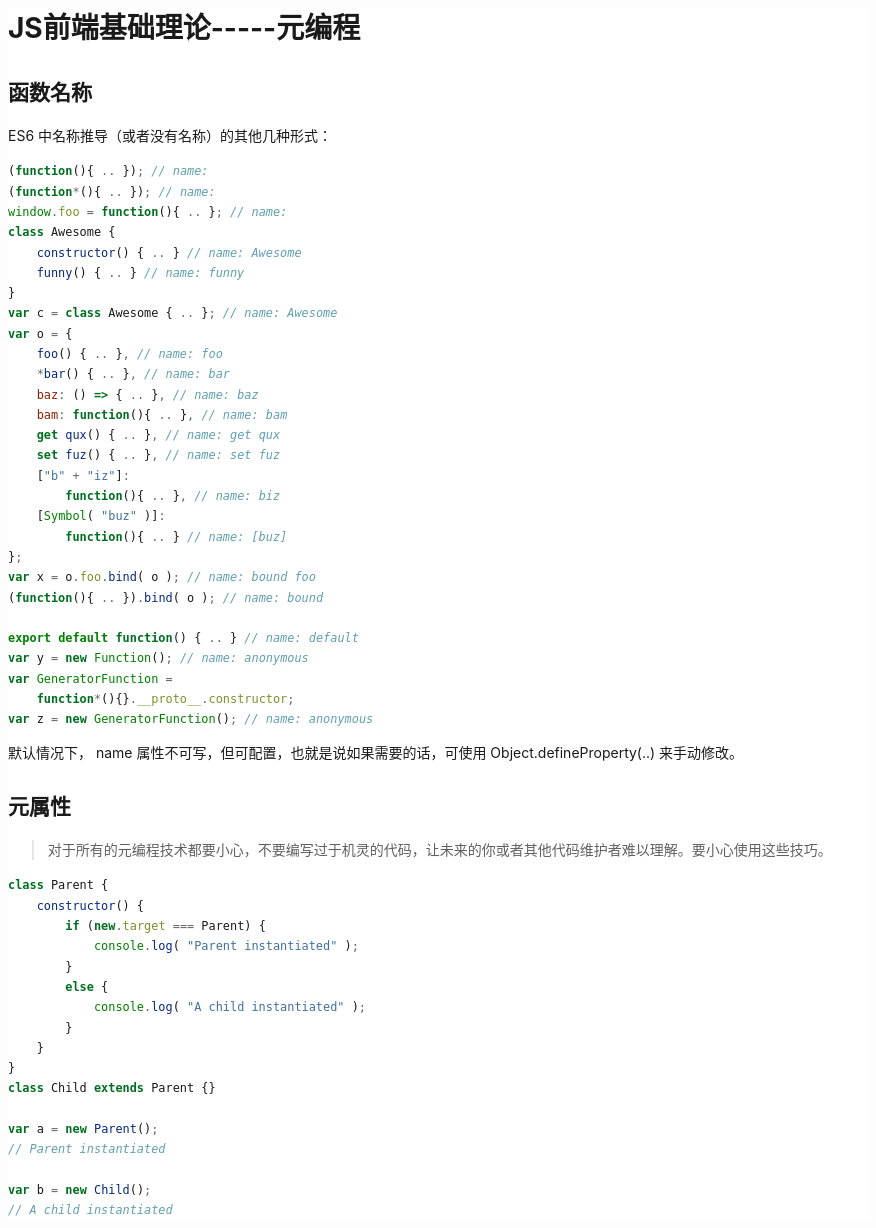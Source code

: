 # JS前端基础理论-----元编程

## 函数名称  

ES6 中名称推导（或者没有名称）的其他几种形式：

```javascript
(function(){ .. }); // name:
(function*(){ .. }); // name:
window.foo = function(){ .. }; // name:
class Awesome {
    constructor() { .. } // name: Awesome
    funny() { .. } // name: funny
}
var c = class Awesome { .. }; // name: Awesome
var o = {
    foo() { .. }, // name: foo
    *bar() { .. }, // name: bar
    baz: () => { .. }, // name: baz
    bam: function(){ .. }, // name: bam
    get qux() { .. }, // name: get qux
    set fuz() { .. }, // name: set fuz
    ["b" + "iz"]:
    	function(){ .. }, // name: biz
    [Symbol( "buz" )]:
    	function(){ .. } // name: [buz]
};
var x = o.foo.bind( o ); // name: bound foo
(function(){ .. }).bind( o ); // name: bound  

export default function() { .. } // name: default
var y = new Function(); // name: anonymous
var GeneratorFunction =
	function*(){}.__proto__.constructor;
var z = new GeneratorFunction(); // name: anonymous
```

默认情况下， name 属性不可写，但可配置，也就是说如果需要的话，可使用 Object.defineProperty(..) 来手动修改。  

## 元属性  

> 对于所有的元编程技术都要小心，不要编写过于机灵的代码，让未来的你或者其他代码维护者难以理解。要小心使用这些技巧。  

```javascript
class Parent {
    constructor() {
        if (new.target === Parent) {
        	console.log( "Parent instantiated" );
        }
        else {
        	console.log( "A child instantiated" );
        }
    }
}
class Child extends Parent {}

var a = new Parent();
// Parent instantiated

var b = new Child();
// A child instantiated  
```
